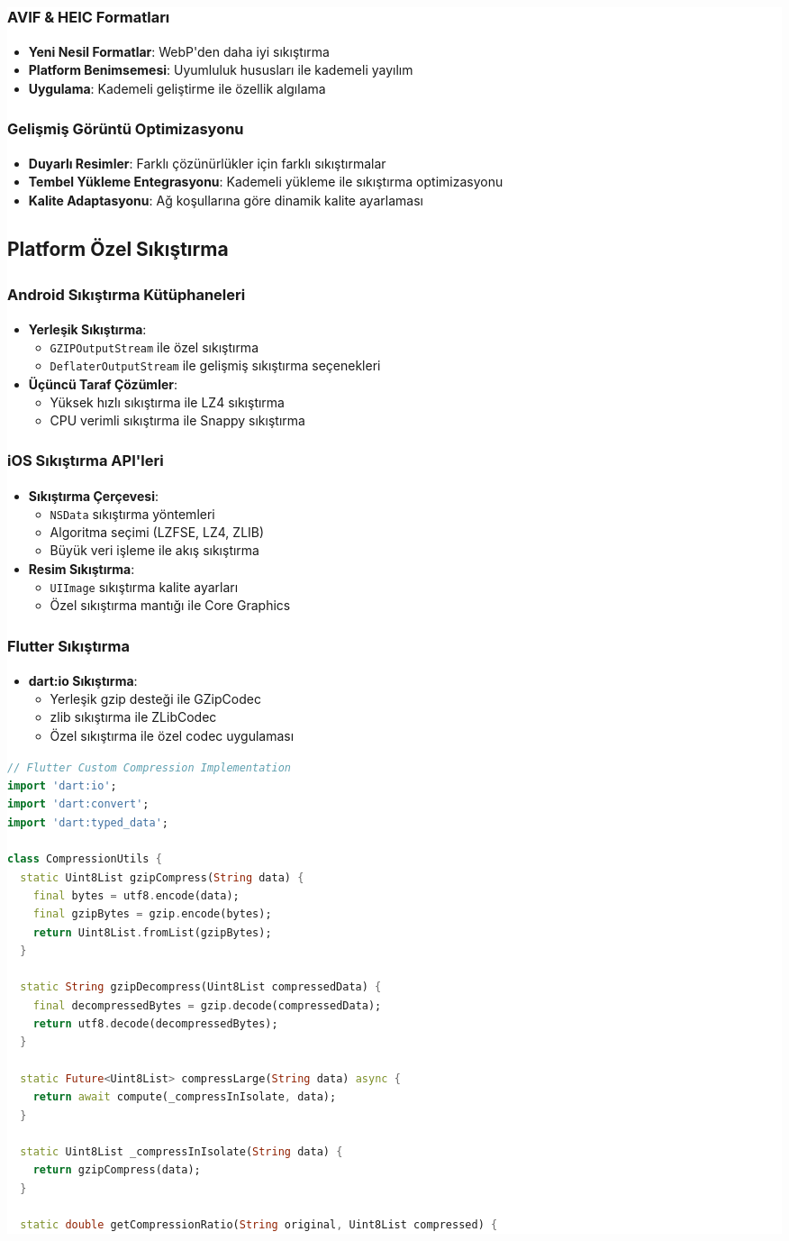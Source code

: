 ### AVIF & HEIC Formatları
- **Yeni Nesil Formatlar**: WebP'den daha iyi sıkıştırma
- **Platform Benimsemesi**: Uyumluluk hususları ile kademeli yayılım
- **Uygulama**: Kademeli geliştirme ile özellik algılama

### Gelişmiş Görüntü Optimizasyonu
- **Duyarlı Resimler**: Farklı çözünürlükler için farklı sıkıştırmalar
- **Tembel Yükleme Entegrasyonu**: Kademeli yükleme ile sıkıştırma optimizasyonu
- **Kalite Adaptasyonu**: Ağ koşullarına göre dinamik kalite ayarlaması

## Platform Özel Sıkıştırma

### Android Sıkıştırma Kütüphaneleri
- **Yerleşik Sıkıştırma**:
  - `GZIPOutputStream` ile özel sıkıştırma
  - `DeflaterOutputStream` ile gelişmiş sıkıştırma seçenekleri
- **Üçüncü Taraf Çözümler**:
  - Yüksek hızlı sıkıştırma ile LZ4 sıkıştırma
  - CPU verimli sıkıştırma ile Snappy sıkıştırma

### iOS Sıkıştırma API'leri
- **Sıkıştırma Çerçevesi**:
  - `NSData` sıkıştırma yöntemleri
  - Algoritma seçimi (LZFSE, LZ4, ZLIB)
  - Büyük veri işleme ile akış sıkıştırma
- **Resim Sıkıştırma**:
  - `UIImage` sıkıştırma kalite ayarları
  - Özel sıkıştırma mantığı ile Core Graphics

### Flutter Sıkıştırma
- **dart:io Sıkıştırma**:
  - Yerleşik gzip desteği ile GZipCodec
  - zlib sıkıştırma ile ZLibCodec
  - Özel sıkıştırma ile özel codec uygulaması

```dart
// Flutter Custom Compression Implementation
import 'dart:io';
import 'dart:convert';
import 'dart:typed_data';

class CompressionUtils {
  static Uint8List gzipCompress(String data) {
    final bytes = utf8.encode(data);
    final gzipBytes = gzip.encode(bytes);
    return Uint8List.fromList(gzipBytes);
  }
  
  static String gzipDecompress(Uint8List compressedData) {
    final decompressedBytes = gzip.decode(compressedData);
    return utf8.decode(decompressedBytes);
  }
  
  static Future<Uint8List> compressLarge(String data) async {
    return await compute(_compressInIsolate, data);
  }
  
  static Uint8List _compressInIsolate(String data) {
    return gzipCompress(data);
  }
  
  static double getCompressionRatio(String original, Uint8List compressed) {
```